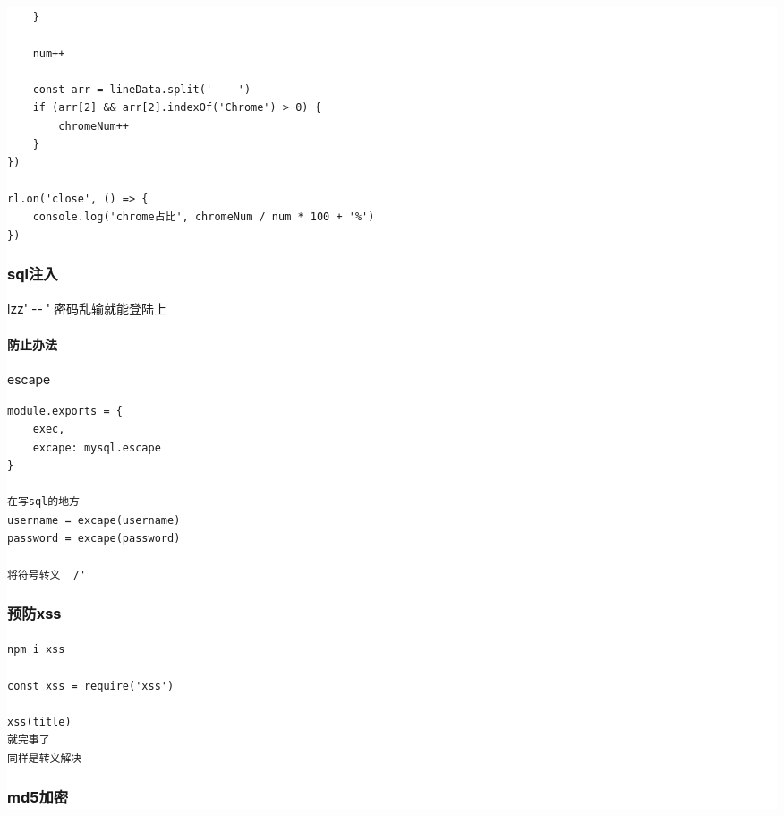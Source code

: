 ```
    }

    num++

    const arr = lineData.split(' -- ')
    if (arr[2] && arr[2].indexOf('Chrome') > 0) {
        chromeNum++
    }
})

rl.on('close', () => {
    console.log('chrome占比', chromeNum / num * 100 + '%')
})
```



### sql注入

lzz' -- ' 密码乱输就能登陆上

#### 防止办法

escape

```
module.exports = {
    exec,
    excape: mysql.escape
}

在写sql的地方
username = excape(username)
password = excape(password)

将符号转义  /'
```



### 预防xss

```
npm i xss

const xss = require('xss')

xss(title)
就完事了
同样是转义解决
```



### md5加密
